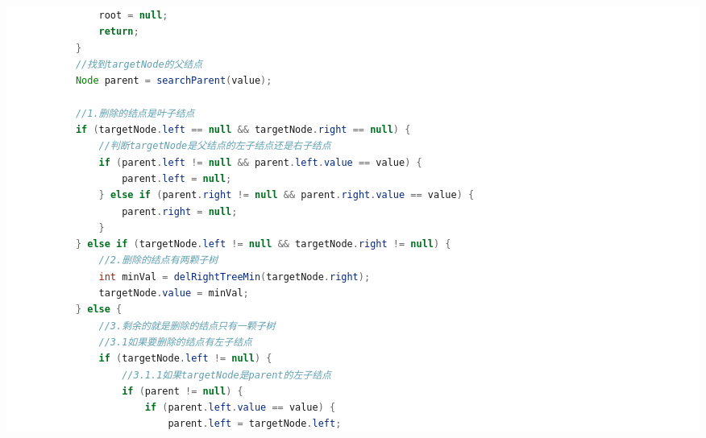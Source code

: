 ```java
                root = null;
                return;
            }
            //找到targetNode的父结点
            Node parent = searchParent(value);

            //1.删除的结点是叶子结点
            if (targetNode.left == null && targetNode.right == null) {
                //判断targetNode是父结点的左子结点还是右子结点
                if (parent.left != null && parent.left.value == value) {
                    parent.left = null;
                } else if (parent.right != null && parent.right.value == value) {
                    parent.right = null;
                }
            } else if (targetNode.left != null && targetNode.right != null) {
                //2.删除的结点有两颗子树
                int minVal = delRightTreeMin(targetNode.right);
                targetNode.value = minVal;
            } else {
                //3.剩余的就是删除的结点只有一颗子树
                //3.1如果要删除的结点有左子结点
                if (targetNode.left != null) {
                    //3.1.1如果targetNode是parent的左子结点
                    if (parent != null) {
                        if (parent.left.value == value) {
                            parent.left = targetNode.left;
